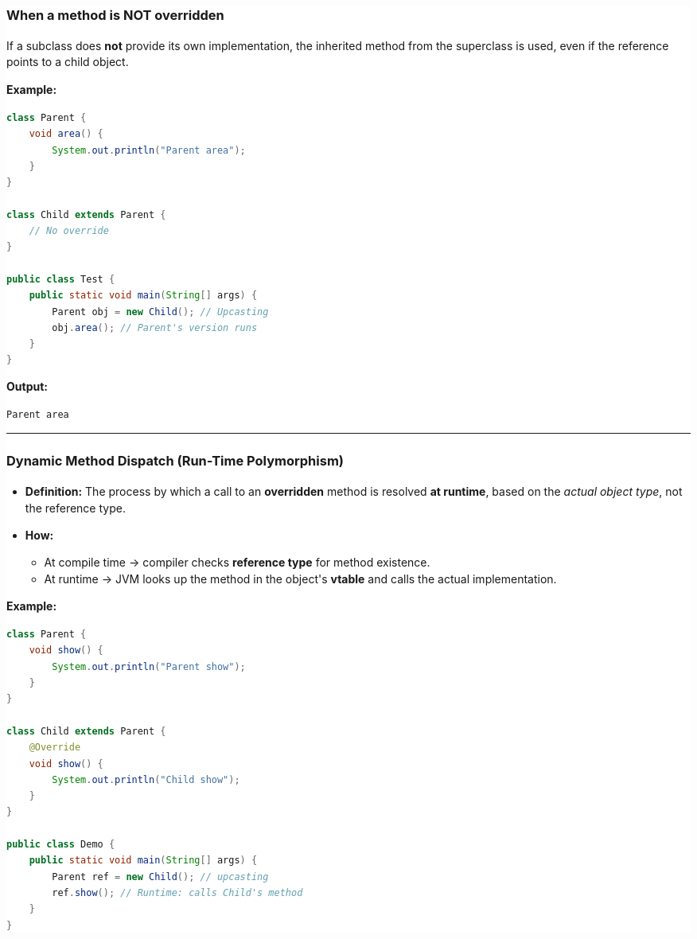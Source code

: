 ### **When a method is NOT overridden**

If a subclass does **not** provide its own implementation, the inherited method from the superclass is used, even if the reference points to a child object.

**Example:**

```java
class Parent {
    void area() {
        System.out.println("Parent area");
    }
}

class Child extends Parent {
    // No override
}

public class Test {
    public static void main(String[] args) {
        Parent obj = new Child(); // Upcasting
        obj.area(); // Parent's version runs
    }
}
```

**Output:**

```
Parent area
```

---

### **Dynamic Method Dispatch (Run-Time Polymorphism)**

* **Definition:** The process by which a call to an **overridden** method is resolved **at runtime**, based on the *actual object type*, not the reference type.
* **How:**

  * At compile time → compiler checks **reference type** for method existence.
  * At runtime → JVM looks up the method in the object's **vtable** and calls the actual implementation.

**Example:**

```java
class Parent {
    void show() {
        System.out.println("Parent show");
    }
}

class Child extends Parent {
    @Override
    void show() {
        System.out.println("Child show");
    }
}

public class Demo {
    public static void main(String[] args) {
        Parent ref = new Child(); // upcasting
        ref.show(); // Runtime: calls Child's method
    }
}
```

